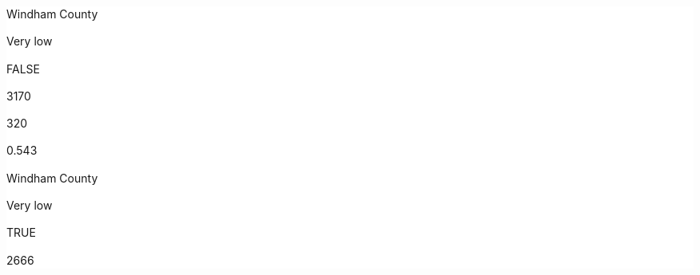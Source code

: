 <tr>

<td style="text-align:left;">

Windham County

</td>

<td style="text-align:left;">

Very low

</td>

<td style="text-align:left;">

FALSE

</td>

<td style="text-align:right;">

3170

</td>

<td style="text-align:right;">

320

</td>

<td style="text-align:right;">

0.543

</td>

</tr>

<tr>

<td style="text-align:left;">

Windham County

</td>

<td style="text-align:left;">

Very low

</td>

<td style="text-align:left;">

TRUE

</td>

<td style="text-align:right;">

2666

</td>
